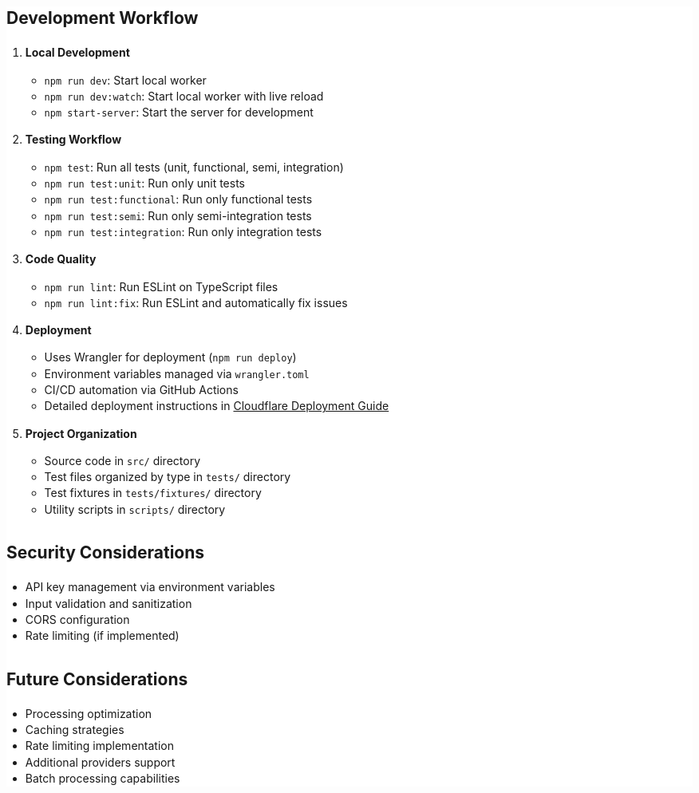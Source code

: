 ## Development Workflow

1. **Local Development**
   - `npm run dev`: Start local worker
   - `npm run dev:watch`: Start local worker with live reload
   - `npm start-server`: Start the server for development

2. **Testing Workflow**
   - `npm test`: Run all tests (unit, functional, semi, integration)
   - `npm run test:unit`: Run only unit tests
   - `npm run test:functional`: Run only functional tests
   - `npm run test:semi`: Run only semi-integration tests
   - `npm run test:integration`: Run only integration tests

3. **Code Quality**
   - `npm run lint`: Run ESLint on TypeScript files
   - `npm run lint:fix`: Run ESLint and automatically fix issues

4. **Deployment**
   - Uses Wrangler for deployment (`npm run deploy`)
   - Environment variables managed via `wrangler.toml`
   - CI/CD automation via GitHub Actions
   - Detailed deployment instructions in [Cloudflare Deployment Guide](./cloudflare-deployment-guide.md)
   
5. **Project Organization**
   - Source code in `src/` directory
   - Test files organized by type in `tests/` directory
   - Test fixtures in `tests/fixtures/` directory
   - Utility scripts in `scripts/` directory

## Security Considerations

- API key management via environment variables
- Input validation and sanitization
- CORS configuration
- Rate limiting (if implemented)

## Future Considerations

- Processing optimization
- Caching strategies
- Rate limiting implementation
- Additional providers support
- Batch processing capabilities 